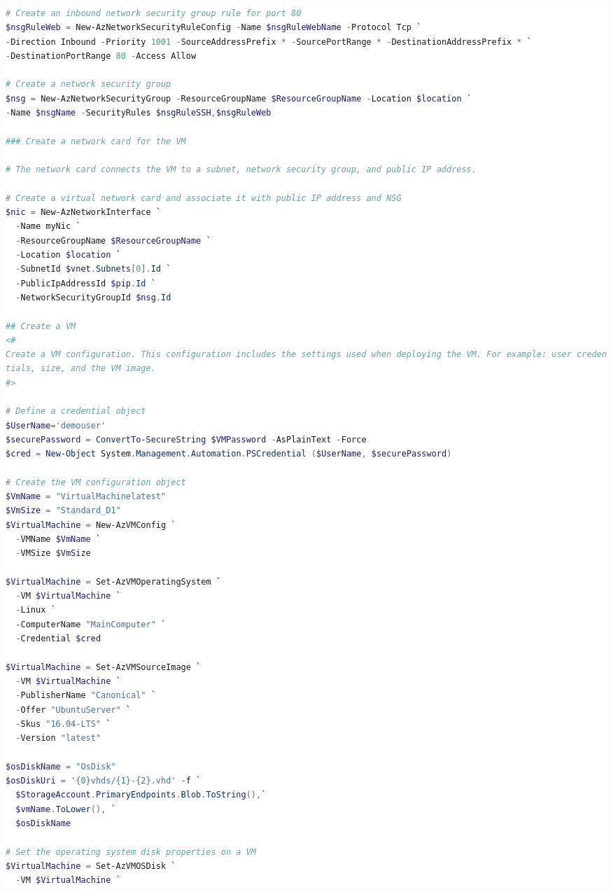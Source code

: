 ```powershell
# Create an inbound network security group rule for port 80
$nsgRuleWeb = New-AzNetworkSecurityRuleConfig -Name $nsgRuleWebName -Protocol Tcp `
-Direction Inbound -Priority 1001 -SourceAddressPrefix * -SourcePortRange * -DestinationAddressPrefix * `
-DestinationPortRange 80 -Access Allow

# Create a network security group
$nsg = New-AzNetworkSecurityGroup -ResourceGroupName $ResourceGroupName -Location $location `
-Name $nsgName -SecurityRules $nsgRuleSSH,$nsgRuleWeb

### Create a network card for the VM

# The network card connects the VM to a subnet, network security group, and public IP address.

# Create a virtual network card and associate it with public IP address and NSG
$nic = New-AzNetworkInterface `
  -Name myNic `
  -ResourceGroupName $ResourceGroupName `
  -Location $location `
  -SubnetId $vnet.Subnets[0].Id `
  -PublicIpAddressId $pip.Id `
  -NetworkSecurityGroupId $nsg.Id

## Create a VM
<#
Create a VM configuration. This configuration includes the settings used when deploying the VM. For example: user credentials, size, and the VM image.
#>

# Define a credential object
$UserName='demouser'
$securePassword = ConvertTo-SecureString $VMPassword -AsPlainText -Force
$cred = New-Object System.Management.Automation.PSCredential ($UserName, $securePassword)

# Create the VM configuration object
$VmName = "VirtualMachinelatest"
$VmSize = "Standard_D1"
$VirtualMachine = New-AzVMConfig `
  -VMName $VmName `
  -VMSize $VmSize

$VirtualMachine = Set-AzVMOperatingSystem `
  -VM $VirtualMachine `
  -Linux `
  -ComputerName "MainComputer" `
  -Credential $cred

$VirtualMachine = Set-AzVMSourceImage `
  -VM $VirtualMachine `
  -PublisherName "Canonical" `
  -Offer "UbuntuServer" `
  -Skus "16.04-LTS" `
  -Version "latest"

$osDiskName = "OsDisk"
$osDiskUri = '{0}vhds/{1}-{2}.vhd' -f `
  $StorageAccount.PrimaryEndpoints.Blob.ToString(),`
  $vmName.ToLower(), `
  $osDiskName

# Set the operating system disk properties on a VM
$VirtualMachine = Set-AzVMOSDisk `
  -VM $VirtualMachine `
```